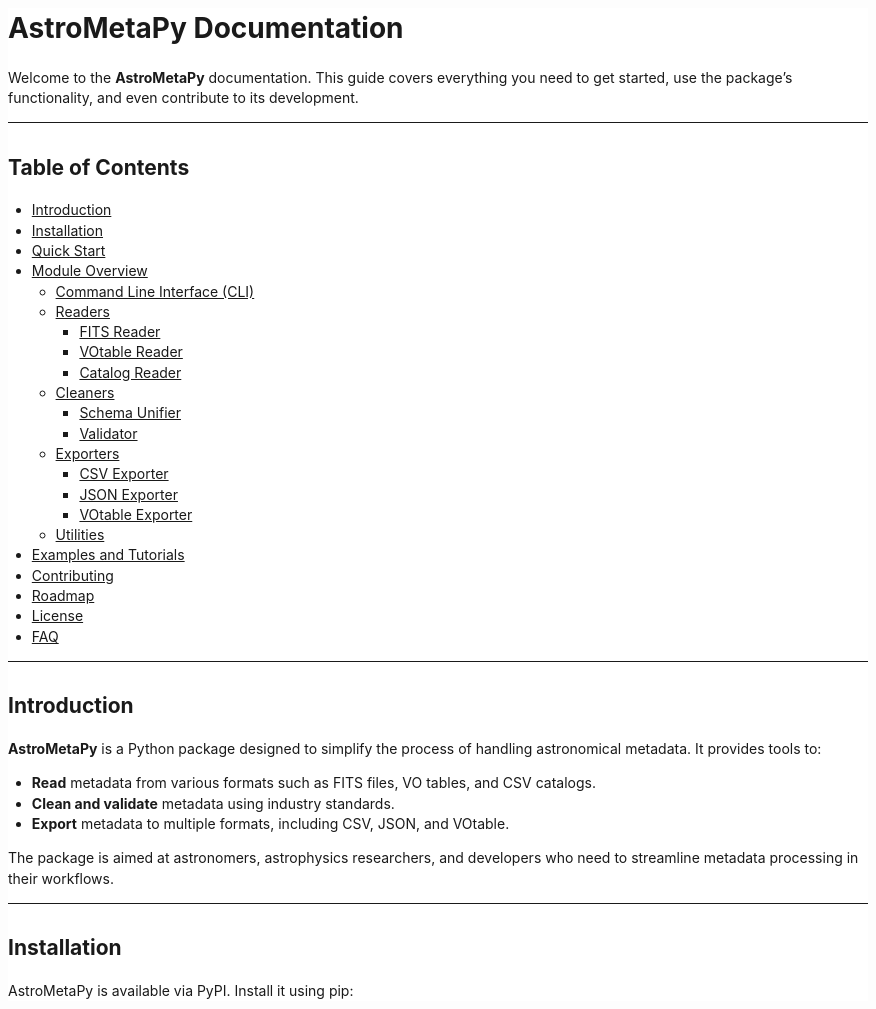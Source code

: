 # AstroMetaPy Documentation

Welcome to the **AstroMetaPy** documentation. This guide covers everything you need to get started, use the package’s functionality, and even contribute to its development.

---

## Table of Contents

- [Introduction](#introduction)
- [Installation](#installation)
- [Quick Start](#quick-start)
- [Module Overview](#module-overview)
  - [Command Line Interface (CLI)](#command-line-interface-cli)
  - [Readers](#readers)
    - [FITS Reader](#fits-reader)
    - [VOtable Reader](#votable-reader)
    - [Catalog Reader](#catalog-reader)
  - [Cleaners](#cleaners)
    - [Schema Unifier](#schema-unifier)
    - [Validator](#validator)
  - [Exporters](#exporters)
    - [CSV Exporter](#csv-exporter)
    - [JSON Exporter](#json-exporter)
    - [VOtable Exporter](#votable-exporter)
  - [Utilities](#utilities)
- [Examples and Tutorials](#examples-and-tutorials)
- [Contributing](#contributing)
- [Roadmap](#roadmap)
- [License](#license)
- [FAQ](#faq)

---

## Introduction

**AstroMetaPy** is a Python package designed to simplify the process of handling astronomical metadata. It provides tools to:
- **Read** metadata from various formats such as FITS files, VO tables, and CSV catalogs.
- **Clean and validate** metadata using industry standards.
- **Export** metadata to multiple formats, including CSV, JSON, and VOtable.

The package is aimed at astronomers, astrophysics researchers, and developers who need to streamline metadata processing in their workflows.

---

## Installation

AstroMetaPy is available via PyPI. Install it using pip:

